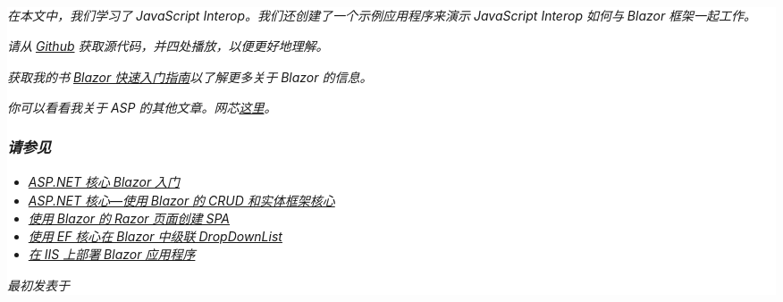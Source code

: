 *在本文中，我们学习了 JavaScript Interop。我们还创建了一个示例应用程序来演示 JavaScript Interop 如何与 Blazor 框架一起工作。*

*请从 [Github](https://github.com/AnkitSharma-007/Blazor-JSInterop) 获取源代码，并四处播放，以便更好地理解。*

*获取我的书 [Blazor 快速入门指南](https://www.amazon.com/Blazor-Quick-Start-Guide-applications/dp/178934414X/ref=sr_1_1?ie=UTF8&qid=1542438251&sr=8-1&keywords=Blazor-Quick-Start-Guide)以了解更多关于 Blazor 的信息。*

*你可以看看我关于 ASP 的其他文章。网芯[这里](http://ankitsharmablogs.com/category/asp-net-core/)。*

### *请参见*

*   *[ASP.NET 核心 Blazor 入门](http://ankitsharmablogs.com/asp-net-core-getting-started-with-blazor/)*
*   *[ASP.NET 核心—使用 Blazor 的 CRUD 和实体框架核心](http://ankitsharmablogs.com/asp-net-core-crud-using-blazor-and-entity-framework-core/)*
*   *[使用 Blazor 的 Razor 页面创建 SPA](http://ankitsharmablogs.com/creating-a-spa-using-razor-pages-with-blazor/)*
*   *[使用 EF 核心在 Blazor 中级联 DropDownList](http://ankitsharmablogs.com/cascading-dropdownlist-in-blazor-using-ef-core/)*
*   *[在 IIS 上部署 Blazor 应用程序](http://ankitsharmablogs.com/deploying-a-blazor-application-on-iis/)*

*最初发表于*